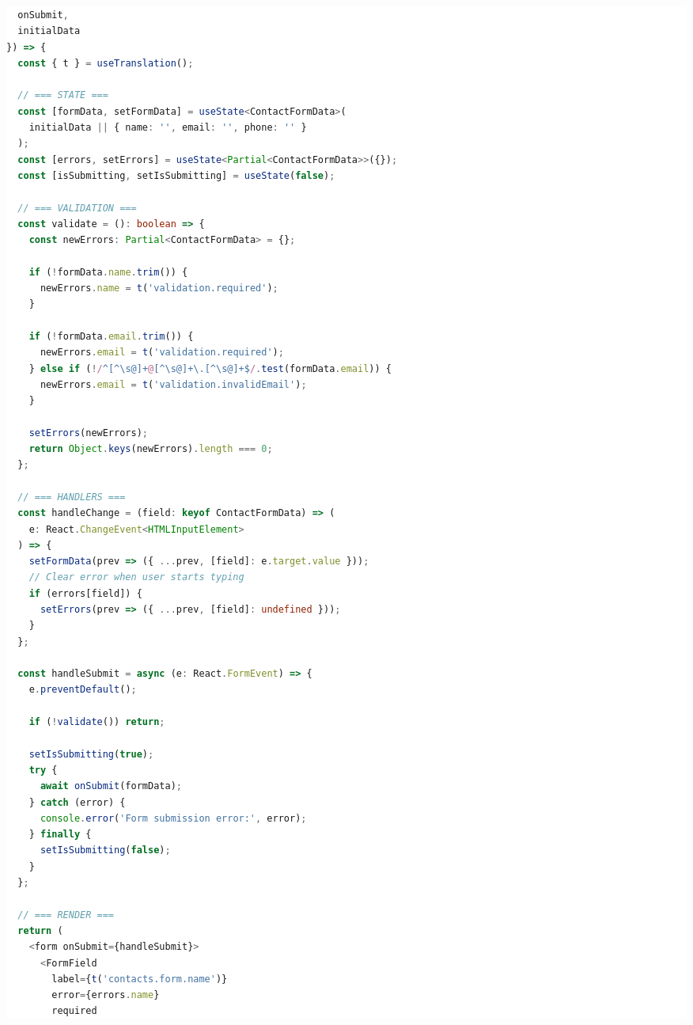 ```typescript
  onSubmit,
  initialData
}) => {
  const { t } = useTranslation();

  // === STATE ===
  const [formData, setFormData] = useState<ContactFormData>(
    initialData || { name: '', email: '', phone: '' }
  );
  const [errors, setErrors] = useState<Partial<ContactFormData>>({});
  const [isSubmitting, setIsSubmitting] = useState(false);

  // === VALIDATION ===
  const validate = (): boolean => {
    const newErrors: Partial<ContactFormData> = {};

    if (!formData.name.trim()) {
      newErrors.name = t('validation.required');
    }

    if (!formData.email.trim()) {
      newErrors.email = t('validation.required');
    } else if (!/^[^\s@]+@[^\s@]+\.[^\s@]+$/.test(formData.email)) {
      newErrors.email = t('validation.invalidEmail');
    }

    setErrors(newErrors);
    return Object.keys(newErrors).length === 0;
  };

  // === HANDLERS ===
  const handleChange = (field: keyof ContactFormData) => (
    e: React.ChangeEvent<HTMLInputElement>
  ) => {
    setFormData(prev => ({ ...prev, [field]: e.target.value }));
    // Clear error when user starts typing
    if (errors[field]) {
      setErrors(prev => ({ ...prev, [field]: undefined }));
    }
  };

  const handleSubmit = async (e: React.FormEvent) => {
    e.preventDefault();

    if (!validate()) return;

    setIsSubmitting(true);
    try {
      await onSubmit(formData);
    } catch (error) {
      console.error('Form submission error:', error);
    } finally {
      setIsSubmitting(false);
    }
  };

  // === RENDER ===
  return (
    <form onSubmit={handleSubmit}>
      <FormField
        label={t('contacts.form.name')}
        error={errors.name}
        required
```